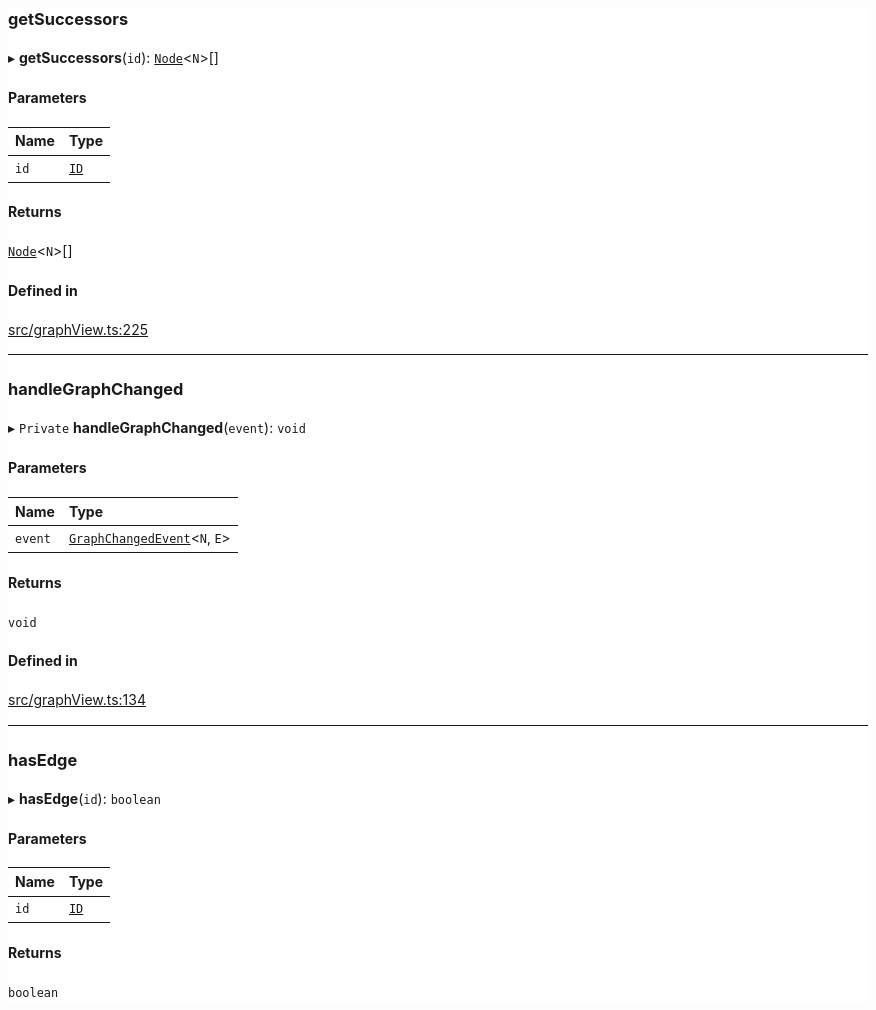 ### getSuccessors

▸ **getSuccessors**(`id`): [`Node`](../interfaces/Node.md)<`N`\>[]

#### Parameters

| Name | Type |
| :------ | :------ |
| `id` | [`ID`](../modules.md#id) |

#### Returns

[`Node`](../interfaces/Node.md)<`N`\>[]

#### Defined in

[src/graphView.ts:225](https://github.com/antvis/graphlib/blob/07dc2de/src/graphView.ts#L225)

___

### handleGraphChanged

▸ `Private` **handleGraphChanged**(`event`): `void`

#### Parameters

| Name | Type |
| :------ | :------ |
| `event` | [`GraphChangedEvent`](../interfaces/GraphChangedEvent.md)<`N`, `E`\> |

#### Returns

`void`

#### Defined in

[src/graphView.ts:134](https://github.com/antvis/graphlib/blob/07dc2de/src/graphView.ts#L134)

___

### hasEdge

▸ **hasEdge**(`id`): `boolean`

#### Parameters

| Name | Type |
| :------ | :------ |
| `id` | [`ID`](../modules.md#id) |

#### Returns

`boolean`
